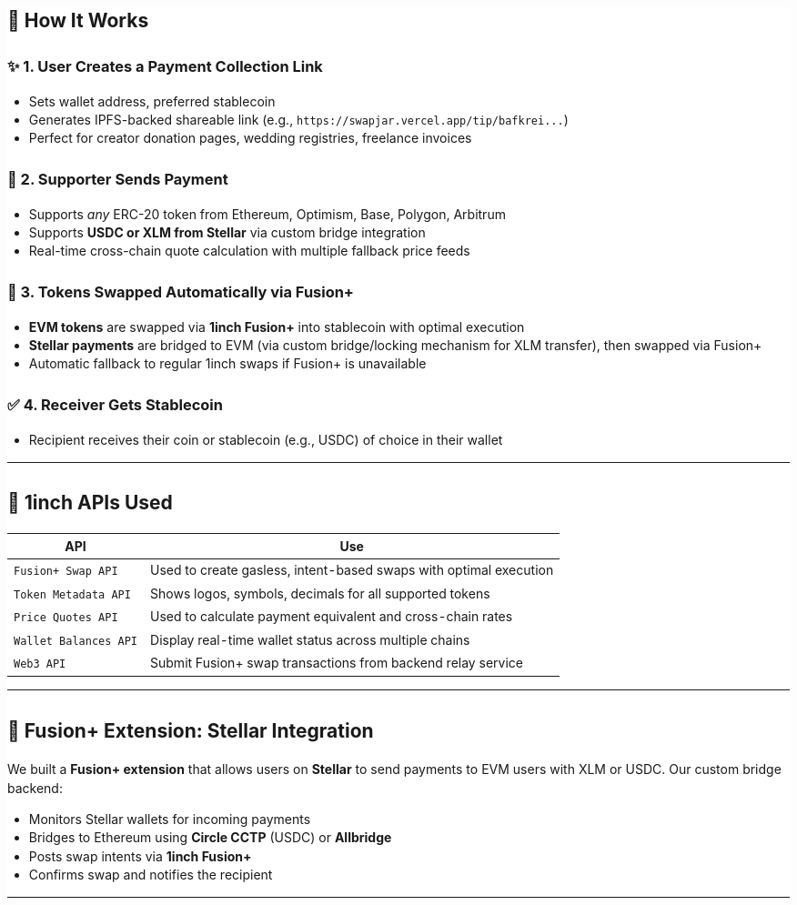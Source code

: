 
## 🔄 How It Works

### ✨ 1. User Creates a Payment Collection Link
- Sets wallet address, preferred stablecoin
- Generates IPFS-backed shareable link (e.g., `https://swapjar.vercel.app/tip/bafkrei...`)
- Perfect for creator donation pages, wedding registries, freelance invoices

### 💸 2. Supporter Sends Payment
- Supports *any* ERC-20 token from Ethereum, Optimism, Base, Polygon, Arbitrum
- Supports **USDC or XLM from Stellar** via custom bridge integration
- Real-time cross-chain quote calculation with multiple fallback price feeds

### 🔁 3. Tokens Swapped Automatically via Fusion+
- **EVM tokens** are swapped via **1inch Fusion+** into stablecoin with optimal execution
- **Stellar payments** are bridged to EVM (via custom bridge/locking mechanism for XLM transfer), then swapped via Fusion+
- Automatic fallback to regular 1inch swaps if Fusion+ is unavailable

### ✅ 4. Receiver Gets Stablecoin
- Recipient receives their coin or stablecoin (e.g., USDC) of choice in their wallet

---

## 🔌 1inch APIs Used

| API                  | Use                                                |
|----------------------|-----------------------------------------------------|
| `Fusion+ Swap API`   | Used to create gasless, intent-based swaps with optimal execution |
| `Token Metadata API` | Shows logos, symbols, decimals for all supported tokens |
| `Price Quotes API`   | Used to calculate payment equivalent and cross-chain rates |
| `Wallet Balances API`| Display real-time wallet status across multiple chains |
| `Web3 API`           | Submit Fusion+ swap transactions from backend relay service |

---

## 🌉 Fusion+ Extension: Stellar Integration

We built a **Fusion+ extension** that allows users on **Stellar** to send payments to EVM users with XLM or USDC. Our custom bridge backend:

- Monitors Stellar wallets for incoming payments
- Bridges to Ethereum using **Circle CCTP** (USDC) or **Allbridge**
- Posts swap intents via **1inch Fusion+**
- Confirms swap and notifies the recipient

---

